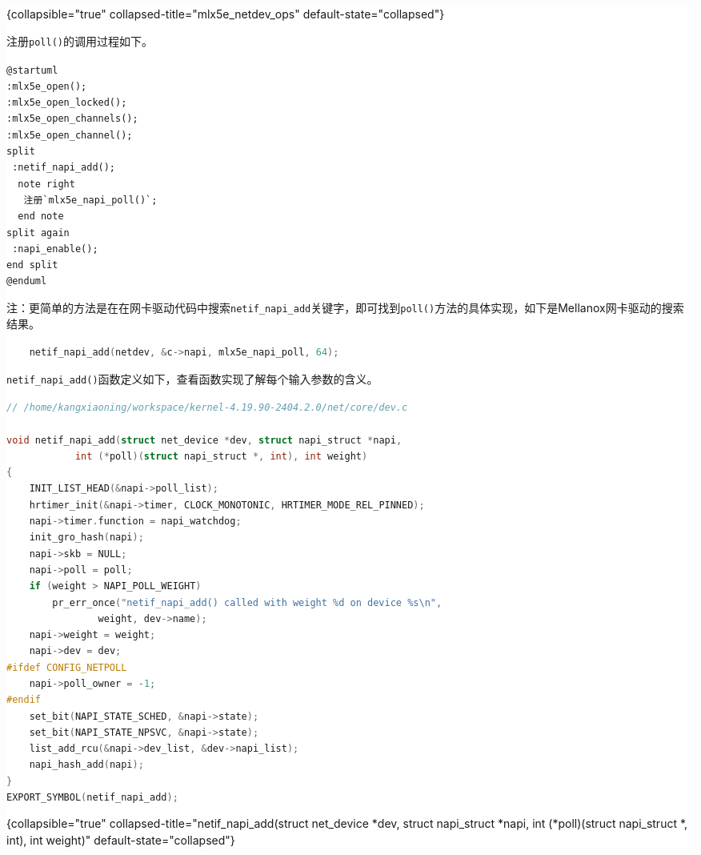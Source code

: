 ```C
```
{collapsible="true" collapsed-title="mlx5e_netdev_ops" default-state="collapsed"}

注册`poll()`的调用过程如下。

```plantuml
@startuml
:mlx5e_open();
:mlx5e_open_locked();
:mlx5e_open_channels();
:mlx5e_open_channel();
split
 :netif_napi_add();
  note right
   注册`mlx5e_napi_poll()`;
  end note
split again
 :napi_enable();
end split
@enduml
```

注：更简单的方法是在在网卡驱动代码中搜索`netif_napi_add`关键字，即可找到`poll()`方法的具体实现，如下是Mellanox网卡驱动的搜索结果。

```C
	netif_napi_add(netdev, &c->napi, mlx5e_napi_poll, 64);
```

`netif_napi_add()`函数定义如下，查看函数实现了解每个输入参数的含义。
```C
// /home/kangxiaoning/workspace/kernel-4.19.90-2404.2.0/net/core/dev.c

void netif_napi_add(struct net_device *dev, struct napi_struct *napi,
		    int (*poll)(struct napi_struct *, int), int weight)
{
	INIT_LIST_HEAD(&napi->poll_list);
	hrtimer_init(&napi->timer, CLOCK_MONOTONIC, HRTIMER_MODE_REL_PINNED);
	napi->timer.function = napi_watchdog;
	init_gro_hash(napi);
	napi->skb = NULL;
	napi->poll = poll;
	if (weight > NAPI_POLL_WEIGHT)
		pr_err_once("netif_napi_add() called with weight %d on device %s\n",
			    weight, dev->name);
	napi->weight = weight;
	napi->dev = dev;
#ifdef CONFIG_NETPOLL
	napi->poll_owner = -1;
#endif
	set_bit(NAPI_STATE_SCHED, &napi->state);
	set_bit(NAPI_STATE_NPSVC, &napi->state);
	list_add_rcu(&napi->dev_list, &dev->napi_list);
	napi_hash_add(napi);
}
EXPORT_SYMBOL(netif_napi_add);
```
{collapsible="true" collapsed-title="netif_napi_add(struct net_device *dev, struct napi_struct *napi, int (*poll)(struct napi_struct *, int), int weight)" default-state="collapsed"}

